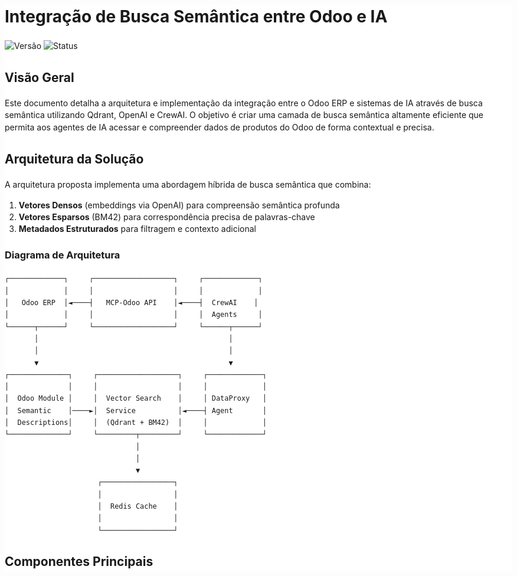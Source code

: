 # Integração de Busca Semântica entre Odoo e IA

![Versão](https://img.shields.io/badge/versão-1.0-blue)
![Status](https://img.shields.io/badge/status-em%20desenvolvimento-yellow)

## Visão Geral

Este documento detalha a arquitetura e implementação da integração entre o Odoo ERP e sistemas de IA através de busca semântica utilizando Qdrant, OpenAI e CrewAI. O objetivo é criar uma camada de busca semântica altamente eficiente que permita aos agentes de IA acessar e compreender dados de produtos do Odoo de forma contextual e precisa.

## Arquitetura da Solução

A arquitetura proposta implementa uma abordagem híbrida de busca semântica que combina:

1. **Vetores Densos** (embeddings via OpenAI) para compreensão semântica profunda
2. **Vetores Esparsos** (BM42) para correspondência precisa de palavras-chave
3. **Metadados Estruturados** para filtragem e contexto adicional

### Diagrama de Arquitetura

```
┌─────────────┐     ┌───────────────────┐     ┌─────────────┐
│             │     │                   │     │             │
│   Odoo ERP  │◄────┤   MCP-Odoo API    │◄────┤  CrewAI    │
│             │     │                   │     │  Agents     │
└──────┬──────┘     └───────────────────┘     └──────┬──────┘
       │                                             │
       │                                             │
       ▼                                             ▼
┌──────────────┐     ┌───────────────────┐     ┌─────────────┐
│              │     │                   │     │             │
│  Odoo Module │     │  Vector Search    │     │ DataProxy   │
│  Semantic    │────►│  Service          │◄────┤ Agent       │
│  Descriptions│     │  (Qdrant + BM42)  │     │             │
└──────────────┘     └─────────┬─────────┘     └─────────────┘
                               │
                               │
                               ▼
                      ┌─────────────────┐
                      │                 │
                      │  Redis Cache    │
                      │                 │
                      └─────────────────┘
```

## Componentes Principais
